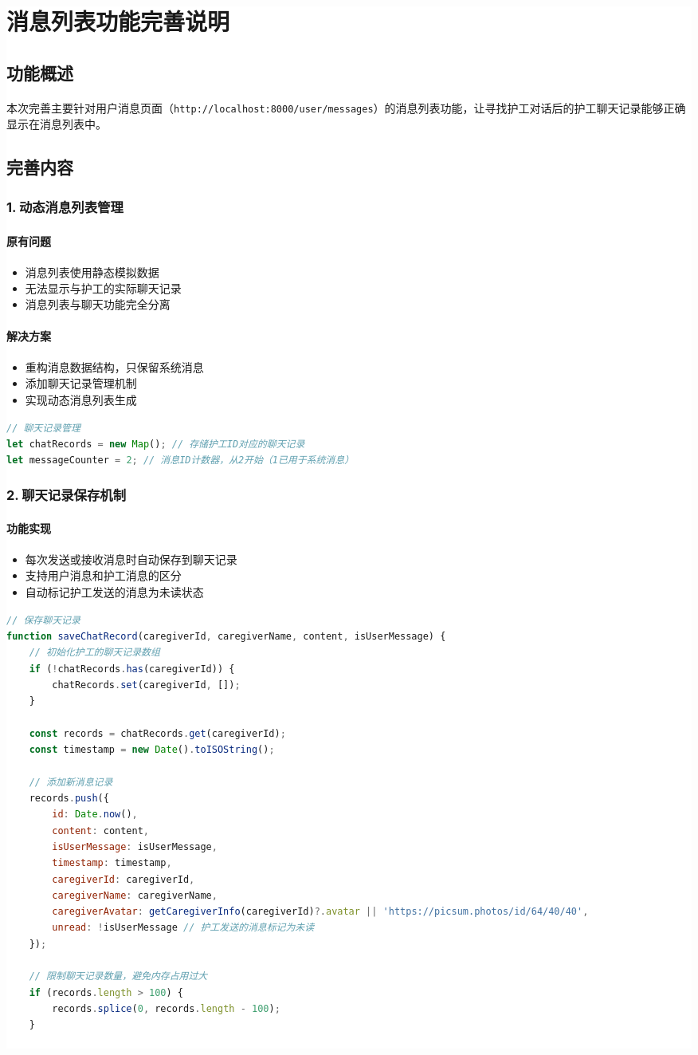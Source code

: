 # 消息列表功能完善说明

## 功能概述

本次完善主要针对用户消息页面（`http://localhost:8000/user/messages`）的消息列表功能，让寻找护工对话后的护工聊天记录能够正确显示在消息列表中。

## 完善内容

### 1. 动态消息列表管理

#### 原有问题
- 消息列表使用静态模拟数据
- 无法显示与护工的实际聊天记录
- 消息列表与聊天功能完全分离

#### 解决方案
- 重构消息数据结构，只保留系统消息
- 添加聊天记录管理机制
- 实现动态消息列表生成

```javascript
// 聊天记录管理
let chatRecords = new Map(); // 存储护工ID对应的聊天记录
let messageCounter = 2; // 消息ID计数器，从2开始（1已用于系统消息）
```

### 2. 聊天记录保存机制

#### 功能实现
- 每次发送或接收消息时自动保存到聊天记录
- 支持用户消息和护工消息的区分
- 自动标记护工发送的消息为未读状态

```javascript
// 保存聊天记录
function saveChatRecord(caregiverId, caregiverName, content, isUserMessage) {
    // 初始化护工的聊天记录数组
    if (!chatRecords.has(caregiverId)) {
        chatRecords.set(caregiverId, []);
    }
    
    const records = chatRecords.get(caregiverId);
    const timestamp = new Date().toISOString();
    
    // 添加新消息记录
    records.push({
        id: Date.now(),
        content: content,
        isUserMessage: isUserMessage,
        timestamp: timestamp,
        caregiverId: caregiverId,
        caregiverName: caregiverName,
        caregiverAvatar: getCaregiverInfo(caregiverId)?.avatar || 'https://picsum.photos/id/64/40/40',
        unread: !isUserMessage // 护工发送的消息标记为未读
    });
    
    // 限制聊天记录数量，避免内存占用过大
    if (records.length > 100) {
        records.splice(0, records.length - 100);
    }
    
```